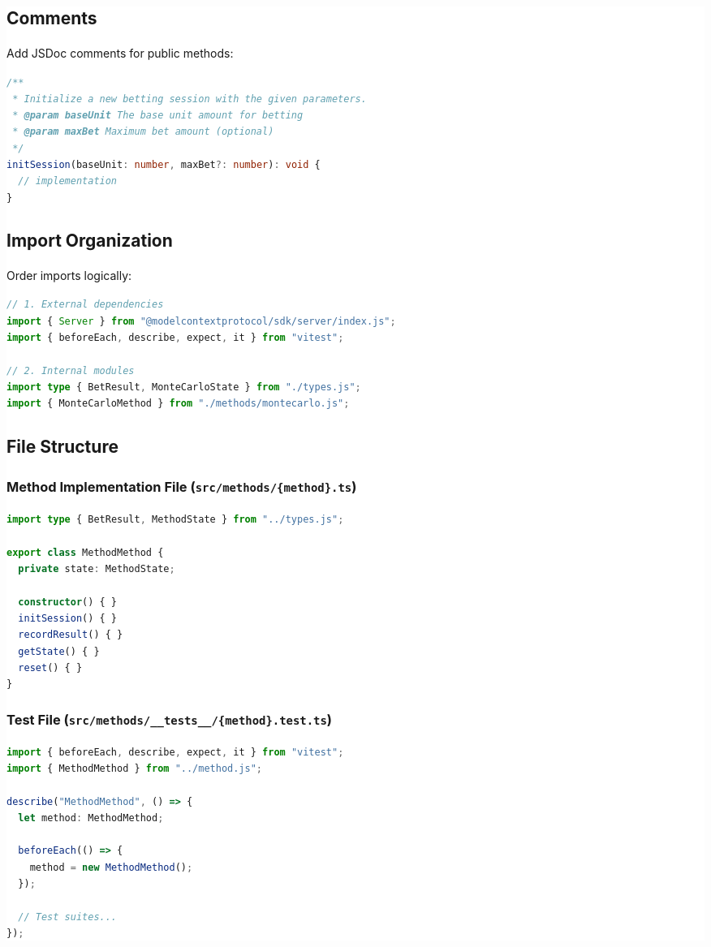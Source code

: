 ## Comments

Add JSDoc comments for public methods:

```typescript
/**
 * Initialize a new betting session with the given parameters.
 * @param baseUnit The base unit amount for betting
 * @param maxBet Maximum bet amount (optional)
 */
initSession(baseUnit: number, maxBet?: number): void {
  // implementation
}
```

## Import Organization

Order imports logically:

```typescript
// 1. External dependencies
import { Server } from "@modelcontextprotocol/sdk/server/index.js";
import { beforeEach, describe, expect, it } from "vitest";

// 2. Internal modules
import type { BetResult, MonteCarloState } from "./types.js";
import { MonteCarloMethod } from "./methods/montecarlo.js";
```

## File Structure

### Method Implementation File (`src/methods/{method}.ts`)
```typescript
import type { BetResult, MethodState } from "../types.js";

export class MethodMethod {
  private state: MethodState;

  constructor() { }
  initSession() { }
  recordResult() { }
  getState() { }
  reset() { }
}
```

### Test File (`src/methods/__tests__/{method}.test.ts`)
```typescript
import { beforeEach, describe, expect, it } from "vitest";
import { MethodMethod } from "../method.js";

describe("MethodMethod", () => {
  let method: MethodMethod;

  beforeEach(() => {
    method = new MethodMethod();
  });

  // Test suites...
});
```

